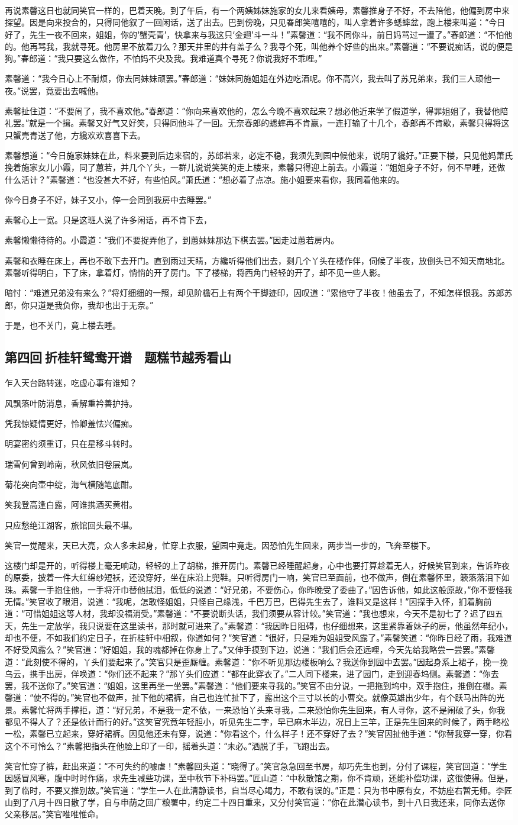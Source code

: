 再说素馨这日也就同笑官一样的，巴着天晚。到了午后，有一个两姨姊妹施家的女儿来看姨母，素馨推身子不好，不去陪他，他偏到房中来探望。因是向来投合的，只得同他叙了一回闲话，送了出去。巴到傍晚，只见春郎笑嘻嘻的，叫人拿着许多蟋蟀盆，跑上楼来叫道：“今日好了，先生一夜不回来，姐姐，你的‘蟹壳青’，快拿来与我这只‘金翅’斗一斗！”素馨道：“我不同你斗，前日妈骂过一遭了。”春郎道：“不怕他的。他再骂我，我就寻死。他房里不放着刀么？那天井里的井有盖子么？我寻个死，叫他养个好些的出来。”素馨道：“不要说痴话，说的便是狗。”春郎道：“我只要这么做作，不怕妈不央及我。我难道真个寻死？你说我好不乖哩。”  

素馨道：“我今日心上不耐烦，你去同妹妹顽罢。”春郎道：“妹妹同施姐姐在外边吃酒呢。你不高兴，我去叫了苏兄弟来，我们三人顽他一夜。”说罢，竟要出去喊他。  

素馨扯住道：“不要闹了，我不喜欢他。”春郎道：“你向来喜欢他的，怎么今晚不喜欢起来？想必他近来学了假道学，得罪姐姐了，我替他陪礼罢。”就是一个揖。素馨又好气又好笑，只得同他斗了一回。无奈春郎的蟋蟀再不肯赢，一连打输了十几个，春郎再不肯歇，素馨只得将这只蟹壳青送了他，方纔欢欢喜喜下去。  

素馨想道：“今日施家妹妹在此，料来要到后边来宿的，苏郎若来，必定不稳，我须先到园中候他来，说明了纔好。”正要下楼，只见他妈萧氏挽着施家女儿小霞，同了蕙若，并几个丫头，一群儿说说笑笑的走上楼来，素馨只得迎上前去。小霞道：“姐姐身子不好，何不早睡，还做什么活计？”素馨道：“也没甚大不好，有些怕风。”萧氏道：“想必着了点凉。施小姐要来看你，我同着他来的。  

你今日身子不好，妹子又小，停一会同到我房中去睡罢。”  

素馨心上一宽。只是这班人说了许多闲话，再不肯下去，  

素馨懒懒待待的。小霞道：“我们不要捉弄他了，到蕙妹妹那边下棋去罢。”因走过蕙若房内。  

素馨和衣睡在床上，再也不敢下去开门。直到雨过天睛，方纔听得他们出去，剩几个丫头在楼作伴，伺候了半夜，放倒头已不知天南地北。素馨听得明白，下了床，拿着灯，悄悄的开了房门。下了楼梯，将西角门轻轻的开了，却不见一些人影。  

暗忖：“难道兄弟没有来么？”将灯细细的一照，却见阶檐石上有两个干脚迹印，因叹道：“累他守了半夜！他虽去了，不知怎样恨我。苏郎苏郎，你只道是我负你，我却也出于无奈。”  

于是，也不关门，竟上楼去睡。  

## 第四回    折桂轩鸳鸯开谱　题糕节越秀看山  

乍入天台路转迷，吃虚心事有谁知？  

风飘落叶防消息，香解重衿善护持。  

凭我惊疑情更好，怜卿羞怯兴偏痴。  

明宴密约须重订，只在星移斗转时。  

瑞雪何曾到岭南，秋风依旧卷层岚。  

菊花突向壶中绽，海气横随笔底酣。  

笑我登高逢白露，阿谁携酒买黄柑。  

只应愁绝江湖客，旅馆回头最不堪。  

笑官一觉醒来，天已大亮，众人多未起身，忙穿上衣服，望园中竟走。因恐怕先生回来，两步当一步的，飞奔至楼下。  

这楼门却是开的，听得楼上毫无响动，轻轻的上了胡梯，推开房门。素馨已经睡醒起身，心中也要打算趁着无人，好候笑官到来，告诉昨夜的原委，披着一件大红绵纱短袄，还没穿好，坐在床沿上兜鞋。只听得房门一响，笑官已至面前，也不做声，倒在素馨怀里，簌落落泪下如珠。素馨一手抱住他，一手将汗巾替他拭泪，低低的说道：“好兄弟，不要伤心，你昨晚受了委曲了。”因告诉他，如此这般原故，”你不要怪我无情。”笑官收了眼泪，说道：“我呢，怎敢怪姐姐，只怪自己缘浅，千巴万巴，巴得先生去了，谁料又是这样！”因探手入怀，扪着胸前道：“可惜姐姐这等人材，我却没福消受。”素馨道：“不要说断头话，我们须要从容计较。”笑官道：“我也想来，今天不是初七了？迟了四五天，先生一定放学，我只说要在这里读书，那时就可进来了。”素馨道：“我因昨日阻碍，也仔细想来，这里紧靠着妹子的房，他虽然年纪小，却也不便，不如我们约定日子，在折桂轩中相叙，你道如何？”笑官道：“很好，只是难为姐姐受风露了。”素馨笑道：“你昨日经了雨，我难道不好受风露么？”笑官道：“好姐姐，我的魂都掉在你身上了。”又伸手摸到下边，说道：“我们后会还远哩，今天先给我略尝一尝罢。”素馨道：“此刻使不得的，丫头们要起来了。”笑官只是歪厮缠。素馨道：“你不听见那边楼板响么？我送你到园中去罢。”因起身系上裙子，挽一挽乌云，携手出房，佯唤道：“你们还不起来？”那丫头们应道：“都在此穿衣了。”二人同下楼来，进了园门，走到迎春坞侧。素馨道：“你去罢，我不送你了。”笑官道：“姐姐，这里再坐一坐罢。”素馨道：“他们要来寻我的。”笑官不由分说，一把拖到坞中，双手抱住，推倒在榻。素馨道：“使不得的。”笑官也不做声，扯下他的裙裤，自己也连忙扯下了，露出这个三寸以长的小曹交。就像英雄出少年，有个跃马出阵的光景。素馨忙将两手撑拒，道：“好兄弟，不是我一定不依，一来恐怕丫头来寻我，二来恐怕你先生回来，有人寻你，这不是闹破了头，你我都见不得人了？还是依计而行的好。”这笑官究竟年轻胆小，听见先生二字，早已麻木半边，况日上三竿，正是先生回来的时候了，两手略松一松，素馨已立起来，穿好裙裤。因见他还未有穿，说道：“你看这个，什么样子！还不穿好了去？”笑官因扯他手道：“你替我穿一穿，你看这个不可怜么？”素馨把指头在他脸上印了一印，摇着头道：“未必。”洒脱了手，飞跑出去。  

笑官忙穿了裤，赶出来道：“不可失约的噱虐！”素馨回头道：“晓得了。”笑官急急回至书房，却巧先生也到，分付了课程，笑官回道：“学生因感冒风寒，腹中时时作痛，求先生减些功课，至中秋节下补码罢。”匠山道：“中秋散馆之期，你不肯顽，还能补偿功课，这很使得。但是，到了临时，不要又推别故。”笑官道：“学生一人在此清静读书，自当尽心竭力，不敢有误的。”正是：只为书中原有女，不妨座右暂无师。李匠山到了八月十四日散了学，自与申荫之回广粮署中，约定二十四日重来，又分付笑官道：“你在此潜心读书，到十八日我还来，同你去送你父亲移居。”笑官唯唯惟命。  
